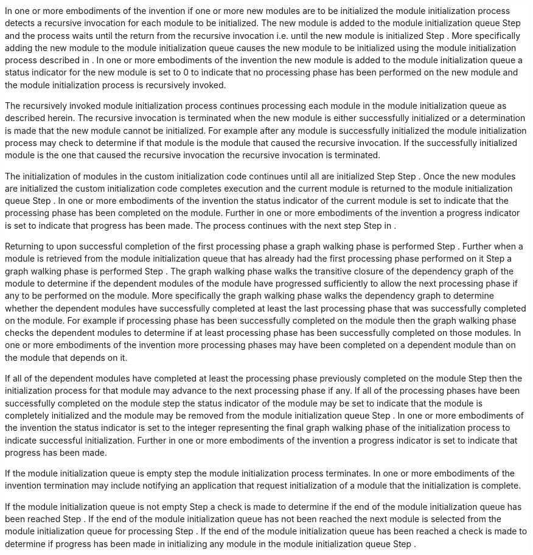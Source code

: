 In one or more embodiments of the invention if one or more new modules are to be initialized the module initialization process detects a recursive invocation for each module to be initialized. The new module is added to the module initialization queue Step and the process waits until the return from the recursive invocation i.e. until the new module is initialized Step . More specifically adding the new module to the module initialization queue causes the new module to be initialized using the module initialization process described in . In one or more embodiments of the invention the new module is added to the module initialization queue a status indicator for the new module is set to 0 to indicate that no processing phase has been performed on the new module and the module initialization process is recursively invoked.

The recursively invoked module initialization process continues processing each module in the module initialization queue as described herein. The recursive invocation is terminated when the new module is either successfully initialized or a determination is made that the new module cannot be initialized. For example after any module is successfully initialized the module initialization process may check to determine if that module is the module that caused the recursive invocation. If the successfully initialized module is the one that caused the recursive invocation the recursive invocation is terminated.

The initialization of modules in the custom initialization code continues until all are initialized Step Step . Once the new modules are initialized the custom initialization code completes execution and the current module is returned to the module initialization queue Step . In one or more embodiments of the invention the status indicator of the current module is set to indicate that the processing phase has been completed on the module. Further in one or more embodiments of the invention a progress indicator is set to indicate that progress has been made. The process continues with the next step Step in .

Returning to upon successful completion of the first processing phase a graph walking phase is performed Step . Further when a module is retrieved from the module initialization queue that has already had the first processing phase performed on it Step a graph walking phase is performed Step . The graph walking phase walks the transitive closure of the dependency graph of the module to determine if the dependent modules of the module have progressed sufficiently to allow the next processing phase if any to be performed on the module. More specifically the graph walking phase walks the dependency graph to determine whether the dependent modules have successfully completed at least the last processing phase that was successfully completed on the module. For example if processing phase has been successfully completed on the module then the graph walking phase checks the dependent modules to determine if at least processing phase has been successfully completed on those modules. In one or more embodiments of the invention more processing phases may have been completed on a dependent module than on the module that depends on it.

If all of the dependent modules have completed at least the processing phase previously completed on the module Step then the initialization process for that module may advance to the next processing phase if any. If all of the processing phases have been successfully completed on the module step the status indicator of the module may be set to indicate that the module is completely initialized and the module may be removed from the module initialization queue Step . In one or more embodiments of the invention the status indicator is set to the integer representing the final graph walking phase of the initialization process to indicate successful initialization. Further in one or more embodiments of the invention a progress indicator is set to indicate that progress has been made.

If the module initialization queue is empty step the module initialization process terminates. In one or more embodiments of the invention termination may include notifying an application that request initialization of a module that the initialization is complete.

If the module initialization queue is not empty Step a check is made to determine if the end of the module initialization queue has been reached Step . If the end of the module initialization queue has not been reached the next module is selected from the module initialization queue for processing Step . If the end of the module initialization queue has been reached a check is made to determine if progress has been made in initializing any module in the module initialization queue Step .
